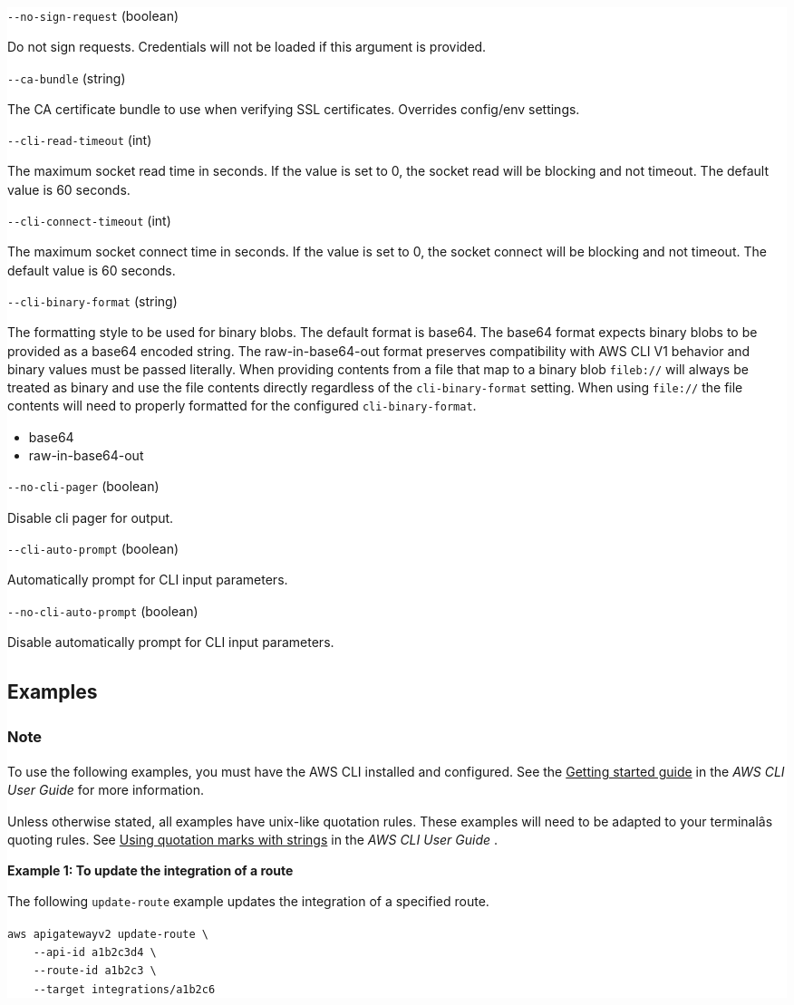 `--no-sign-request` (boolean)

Do not sign requests. Credentials will not be loaded if this argument is provided.

`--ca-bundle` (string)

The CA certificate bundle to use when verifying SSL certificates. Overrides config/env settings.

`--cli-read-timeout` (int)

The maximum socket read time in seconds. If the value is set to 0, the socket read will be blocking and not timeout. The default value is 60 seconds.

`--cli-connect-timeout` (int)

The maximum socket connect time in seconds. If the value is set to 0, the socket connect will be blocking and not timeout. The default value is 60 seconds.

`--cli-binary-format` (string)

The formatting style to be used for binary blobs. The default format is base64. The base64 format expects binary blobs to be provided as a base64 encoded string. The raw-in-base64-out format preserves compatibility with AWS CLI V1 behavior and binary values must be passed literally. When providing contents from a file that map to a binary blob `fileb://` will always be treated as binary and use the file contents directly regardless of the `cli-binary-format` setting. When using `file://` the file contents will need to properly formatted for the configured `cli-binary-format`.

- base64
- raw-in-base64-out

`--no-cli-pager` (boolean)

Disable cli pager for output.

`--cli-auto-prompt` (boolean)

Automatically prompt for CLI input parameters.

`--no-cli-auto-prompt` (boolean)

Disable automatically prompt for CLI input parameters.

## Examples

### Note

To use the following examples, you must have the AWS CLI installed and configured. See the [Getting started guide](https://docs.aws.amazon.com/cli/latest/userguide/cli-chap-getting-started.html) in the *AWS CLI User Guide* for more information.

Unless otherwise stated, all examples have unix-like quotation rules. These examples will need to be adapted to your terminalâs quoting rules. See [Using quotation marks with strings](https://docs.aws.amazon.com/cli/latest/userguide/cli-usage-parameters-quoting-strings.html) in the *AWS CLI User Guide* .

**Example 1: To update the integration of a route**

The following `update-route` example updates the integration of a specified route.

```
aws apigatewayv2 update-route \
    --api-id a1b2c3d4 \
    --route-id a1b2c3 \
    --target integrations/a1b2c6
```
